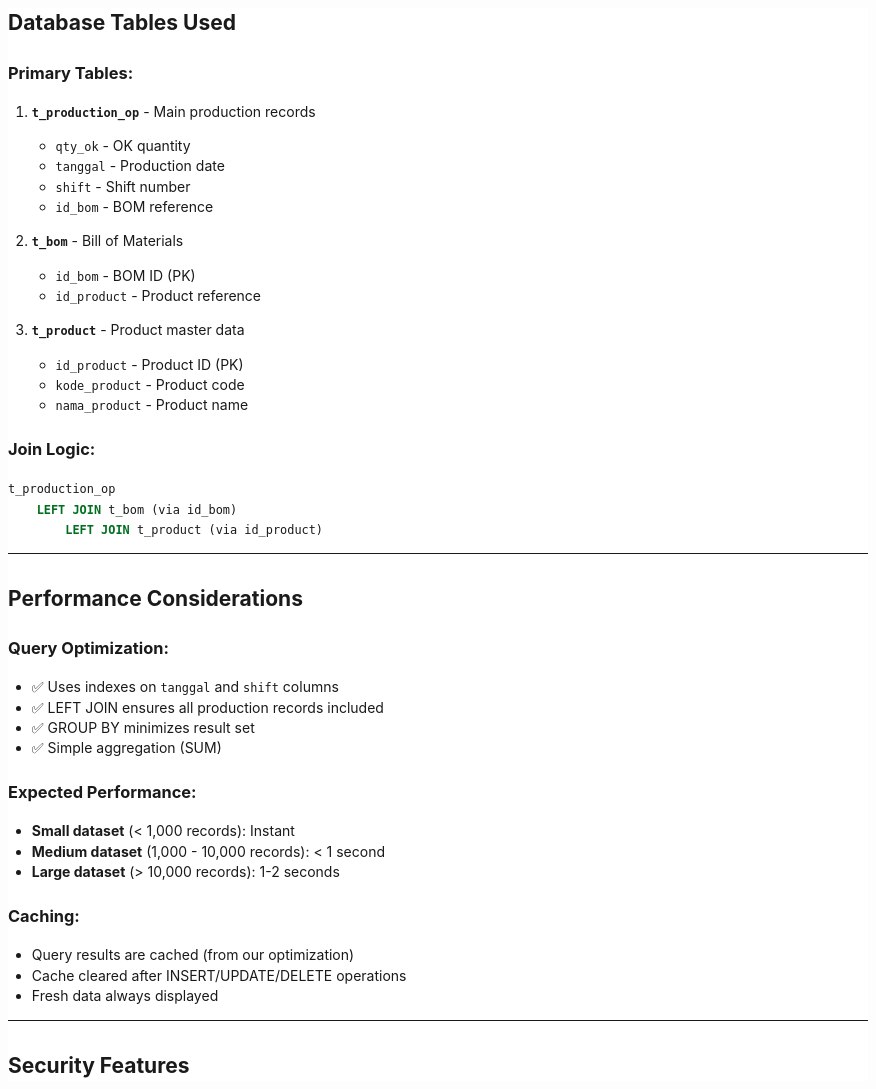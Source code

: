 
## Database Tables Used

### Primary Tables:
1. **`t_production_op`** - Main production records
   - `qty_ok` - OK quantity
   - `tanggal` - Production date
   - `shift` - Shift number
   - `id_bom` - BOM reference

2. **`t_bom`** - Bill of Materials
   - `id_bom` - BOM ID (PK)
   - `id_product` - Product reference

3. **`t_product`** - Product master data
   - `id_product` - Product ID (PK)
   - `kode_product` - Product code
   - `nama_product` - Product name

### Join Logic:
```sql
t_production_op 
    LEFT JOIN t_bom (via id_bom)
        LEFT JOIN t_product (via id_product)
```

---

## Performance Considerations

### Query Optimization:
- ✅ Uses indexes on `tanggal` and `shift` columns
- ✅ LEFT JOIN ensures all production records included
- ✅ GROUP BY minimizes result set
- ✅ Simple aggregation (SUM)

### Expected Performance:
- **Small dataset** (< 1,000 records): Instant
- **Medium dataset** (1,000 - 10,000 records): < 1 second
- **Large dataset** (> 10,000 records): 1-2 seconds

### Caching:
- Query results are cached (from our optimization)
- Cache cleared after INSERT/UPDATE/DELETE operations
- Fresh data always displayed

---

## Security Features
